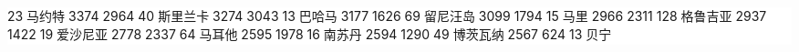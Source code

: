 <td>23</td>
</tr>
<tr>
<th scope="row">马约特</th>
<td>3374</td>
<td>2964</td>
<td>40</td>
</tr>
<tr>
<th scope="row">斯里兰卡</th>
<td>3274</td>
<td>3043</td>
<td>13</td>
</tr>
<tr>
<th scope="row">巴哈马</th>
<td>3177</td>
<td>1626</td>
<td>69</td>
</tr>
<tr>
<th scope="row">留尼汪岛</th>
<td>3099</td>
<td>1794</td>
<td>15</td>
</tr>
<tr>
<th scope="row">马里</th>
<td>2966</td>
<td>2311</td>
<td>128</td>
</tr>
<tr>
<th scope="row">格鲁吉亚</th>
<td>2937</td>
<td>1422</td>
<td>19</td>
</tr>
<tr>
<th scope="row">爱沙尼亚</th>
<td>2778</td>
<td>2337</td>
<td>64</td>
</tr>
<tr>
<th scope="row">马耳他</th>
<td>2595</td>
<td>1978</td>
<td>16</td>
</tr>
<tr>
<th scope="row">南苏丹</th>
<td>2594</td>
<td>1290</td>
<td>49</td>
</tr>
<tr>
<th scope="row">博茨瓦纳</th>
<td>2567</td>
<td>624</td>
<td>13</td>
</tr>
<tr>
<th scope="row">贝宁</th>